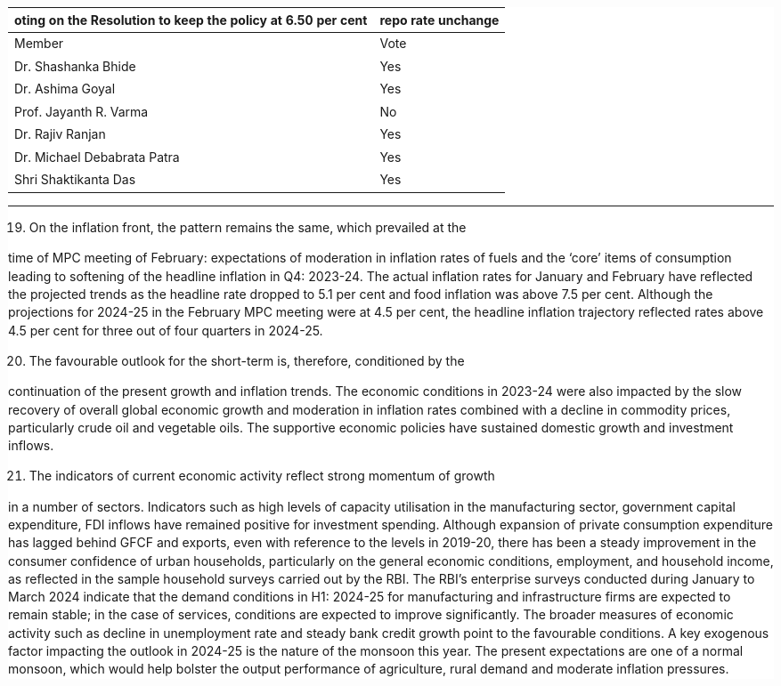 |oting on the Resolution to keep the policy at 6.50 per cent|repo rate unchange|
|---|---|
|Member|Vote|
|Dr. Shashanka Bhide|Yes|
|Dr. Ashima Goyal|Yes|
|Prof. Jayanth R. Varma|No|
|Dr. Rajiv Ranjan|Yes|
|Dr. Michael Debabrata Patra|Yes|
|Shri Shaktikanta Das|Yes|


-----

19. On the inflation front, the pattern remains the same, which prevailed at the

time of MPC meeting of February: expectations of moderation in inflation rates of
fuels and the ‘core’ items of consumption leading to softening of the headline inflation
in Q4: 2023-24. The actual inflation rates for January and February have reflected the
projected trends as the headline rate dropped to 5.1 per cent and food inflation was
above 7.5 per cent. Although the projections for 2024-25 in the February MPC
meeting were at 4.5 per cent, the headline inflation trajectory reflected rates above
4.5 per cent for three out of four quarters in 2024-25.

20. The favourable outlook for the short-term is, therefore, conditioned by the

continuation of the present growth and inflation trends. The economic conditions in
2023-24 were also impacted by the slow recovery of overall global economic growth
and moderation in inflation rates combined with a decline in commodity prices,
particularly crude oil and vegetable oils. The supportive economic policies have
sustained domestic growth and investment inflows.

21. The indicators of current economic activity reflect strong momentum of growth

in a number of sectors. Indicators such as high levels of capacity utilisation in the
manufacturing sector, government capital expenditure, FDI inflows have remained
positive for investment spending. Although expansion of private consumption
expenditure has lagged behind GFCF and exports, even with reference to the levels
in 2019-20, there has been a steady improvement in the consumer confidence of
urban households, particularly on the general economic conditions, employment, and
household income, as reflected in the sample household surveys carried out by the
RBI. The RBI’s enterprise surveys conducted during January to March 2024 indicate
that the demand conditions in H1: 2024-25 for manufacturing and infrastructure firms
are expected to remain stable; in the case of services, conditions are expected to
improve significantly. The broader measures of economic activity such as decline in
unemployment rate and steady bank credit growth point to the favourable conditions.
A key exogenous factor impacting the outlook in 2024-25 is the nature of the
monsoon this year. The present expectations are one of a normal monsoon, which
would help bolster the output performance of agriculture, rural demand and moderate
inflation pressures.
